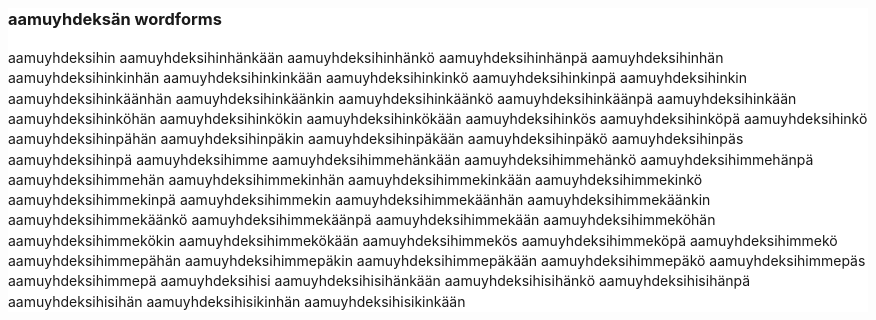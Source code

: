 
### aamuyhdeksän wordforms

aamuyhdeksihin
aamuyhdeksihinhänkään
aamuyhdeksihinhänkö
aamuyhdeksihinhänpä
aamuyhdeksihinhän
aamuyhdeksihinkinhän
aamuyhdeksihinkinkään
aamuyhdeksihinkinkö
aamuyhdeksihinkinpä
aamuyhdeksihinkin
aamuyhdeksihinkäänhän
aamuyhdeksihinkäänkin
aamuyhdeksihinkäänkö
aamuyhdeksihinkäänpä
aamuyhdeksihinkään
aamuyhdeksihinköhän
aamuyhdeksihinkökin
aamuyhdeksihinkökään
aamuyhdeksihinkös
aamuyhdeksihinköpä
aamuyhdeksihinkö
aamuyhdeksihinpähän
aamuyhdeksihinpäkin
aamuyhdeksihinpäkään
aamuyhdeksihinpäkö
aamuyhdeksihinpäs
aamuyhdeksihinpä
aamuyhdeksihimme
aamuyhdeksihimmehänkään
aamuyhdeksihimmehänkö
aamuyhdeksihimmehänpä
aamuyhdeksihimmehän
aamuyhdeksihimmekinhän
aamuyhdeksihimmekinkään
aamuyhdeksihimmekinkö
aamuyhdeksihimmekinpä
aamuyhdeksihimmekin
aamuyhdeksihimmekäänhän
aamuyhdeksihimmekäänkin
aamuyhdeksihimmekäänkö
aamuyhdeksihimmekäänpä
aamuyhdeksihimmekään
aamuyhdeksihimmeköhän
aamuyhdeksihimmekökin
aamuyhdeksihimmekökään
aamuyhdeksihimmekös
aamuyhdeksihimmeköpä
aamuyhdeksihimmekö
aamuyhdeksihimmepähän
aamuyhdeksihimmepäkin
aamuyhdeksihimmepäkään
aamuyhdeksihimmepäkö
aamuyhdeksihimmepäs
aamuyhdeksihimmepä
aamuyhdeksihisi
aamuyhdeksihisihänkään
aamuyhdeksihisihänkö
aamuyhdeksihisihänpä
aamuyhdeksihisihän
aamuyhdeksihisikinhän
aamuyhdeksihisikinkään